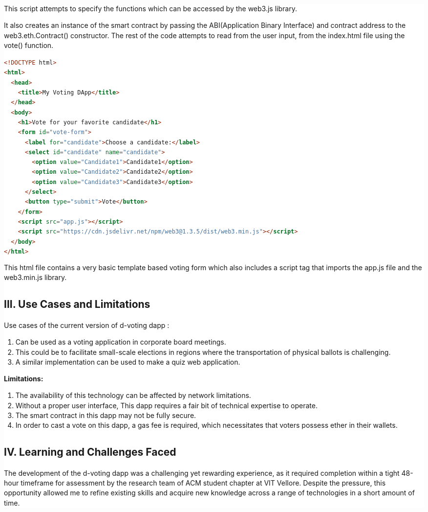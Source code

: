 This script attempts to specify the functions which can be accessed by the web3.js library. 

It also creates an instance of the smart contract by passing the ABI(Application Binary Interface) and contract address to the web3.eth.Contract() constructor. The rest of the code attempts to read from the user input, from the index.html file using the vote() function.

```html
<!DOCTYPE html>
<html>
  <head>
    <title>My Voting DApp</title>
  </head>
  <body>
    <h1>Vote for your favorite candidate</h1>
    <form id="vote-form">
      <label for="candidate">Choose a candidate:</label>
      <select id="candidate" name="candidate">
        <option value="Candidate1">Candidate1</option>
        <option value="Candidate2">Candidate2</option>
        <option value="Candidate3">Candidate3</option>
      </select>
      <button type="submit">Vote</button>
    </form>
    <script src="app.js"></script>
    <script src="https://cdn.jsdelivr.net/npm/web3@1.3.5/dist/web3.min.js"></script>
  </body>
</html>
```

This html file contains a very basic template based voting form which also includes a script tag that imports the app.js file and the web3.min.js library.

## III. Use Cases and Limitations

Use cases of the current version of d-voting dapp :

1. Can be used as a voting application in corporate board meetings.
2. This could be to facilitate small-scale elections in regions where the transportation of physical ballots is challenging.
3. A similar implementation can be used to make a quiz web application.

**Limitations:**

1. The availability of this technology can be affected by network limitations.
2. Without a proper user interface, This dapp requires a fair bit of technical expertise to operate.
3. The smart contract in this dapp may not be fully secure.
4. In order to cast a vote on this dapp, a gas fee is required, which necessitates that voters possess ether in their wallets. 

## IV. Learning and Challenges Faced

The development of the d-voting dapp was a challenging yet rewarding experience, as it required completion within a tight 48-hour timeframe for assessment by the research team of ACM student chapter at VIT Vellore. Despite the pressure, this opportunity allowed me to refine existing skills and acquire new knowledge across a range of technologies in a short amount of time. 
